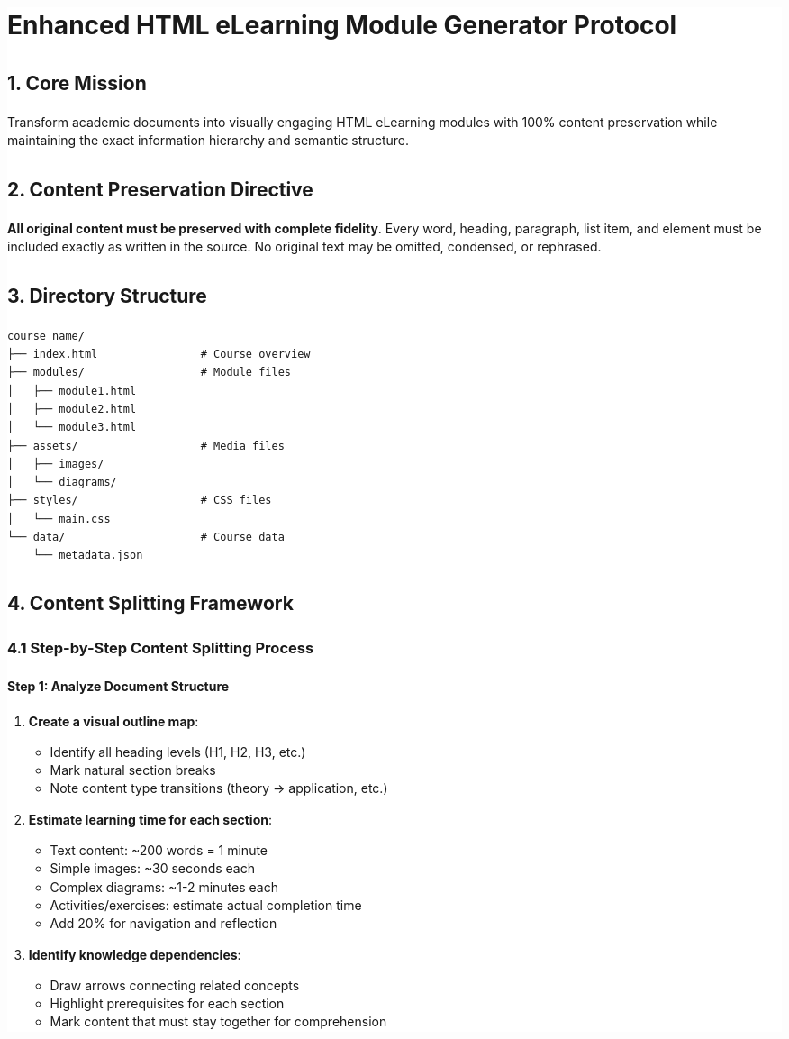 # Enhanced HTML eLearning Module Generator Protocol

## 1. Core Mission
Transform academic documents into visually engaging HTML eLearning modules with 100% content preservation while maintaining the exact information hierarchy and semantic structure.

## 2. Content Preservation Directive
**All original content must be preserved with complete fidelity**. Every word, heading, paragraph, list item, and element must be included exactly as written in the source. No original text may be omitted, condensed, or rephrased.

## 3. Directory Structure

```
course_name/
├── index.html                # Course overview
├── modules/                  # Module files
│   ├── module1.html
│   ├── module2.html
│   └── module3.html
├── assets/                   # Media files
│   ├── images/
│   └── diagrams/
├── styles/                   # CSS files
│   └── main.css
└── data/                     # Course data
    └── metadata.json
```

## 4. Content Splitting Framework

### 4.1 Step-by-Step Content Splitting Process

#### Step 1: Analyze Document Structure
1. **Create a visual outline map**:
   - Identify all heading levels (H1, H2, H3, etc.)
   - Mark natural section breaks
   - Note content type transitions (theory → application, etc.)

2. **Estimate learning time for each section**:
   - Text content: ~200 words = 1 minute
   - Simple images: ~30 seconds each
   - Complex diagrams: ~1-2 minutes each
   - Activities/exercises: estimate actual completion time
   - Add 20% for navigation and reflection

3. **Identify knowledge dependencies**:
   - Draw arrows connecting related concepts
   - Highlight prerequisites for each section
   - Mark content that must stay together for comprehension
